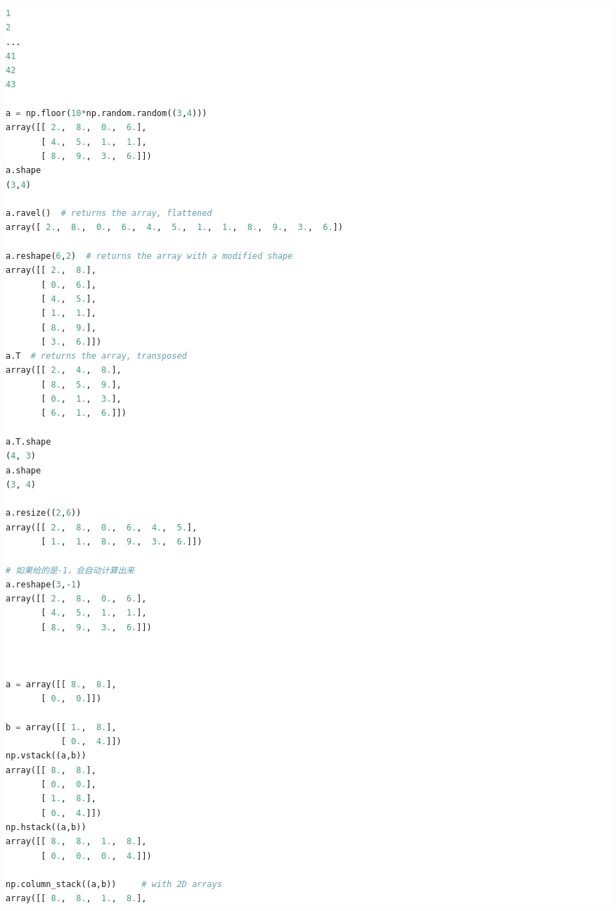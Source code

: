 ```python
1
2
...
41
42
43

a = np.floor(10*np.random.random((3,4)))
array([[ 2.,  8.,  0.,  6.],
       [ 4.,  5.,  1.,  1.],
       [ 8.,  9.,  3.,  6.]])
a.shape
(3,4)

a.ravel()  # returns the array, flattened
array([ 2.,  8.,  0.,  6.,  4.,  5.,  1.,  1.,  8.,  9.,  3.,  6.])

a.reshape(6,2)  # returns the array with a modified shape
array([[ 2.,  8.],
       [ 0.,  6.],
       [ 4.,  5.],
       [ 1.,  1.],
       [ 8.,  9.],
       [ 3.,  6.]])
a.T  # returns the array, transposed
array([[ 2.,  4.,  8.],
       [ 8.,  5.,  9.],
       [ 0.,  1.,  3.],
       [ 6.,  1.,  6.]])

a.T.shape
(4, 3)
a.shape
(3, 4)

a.resize((2,6))
array([[ 2.,  8.,  0.,  6.,  4.,  5.],
       [ 1.,  1.,  8.,  9.,  3.,  6.]])

# 如果给的是-1，会自动计算出来
a.reshape(3,-1)
array([[ 2.,  8.,  0.,  6.],
       [ 4.,  5.,  1.,  1.],
       [ 8.,  9.,  3.,  6.]])



a = array([[ 8.,  8.],
       [ 0.,  0.]])

b = array([[ 1.,  8.],
           [ 0.,  4.]])
np.vstack((a,b))
array([[ 8.,  8.],
       [ 0.,  0.],
       [ 1.,  8.],
       [ 0.,  4.]])
np.hstack((a,b))
array([[ 8.,  8.,  1.,  8.],
       [ 0.,  0.,  0.,  4.]])

np.column_stack((a,b))     # with 2D arrays
array([[ 8.,  8.,  1.,  8.],
```